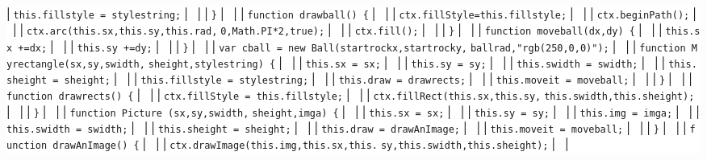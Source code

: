 | `this.fillstyle = stylestring;` |   |
| `}` |   |
| `function drawball() {` |   |
| `ctx.fillStyle=this.fillstyle;` |   |
| `ctx.beginPath();` |   |
| `ctx.arc(this.sx,this.sy,this.rad,` `0,Math.PI*2,true);` |   |
| `ctx.fill();` |   |
| `}` |   |
| `function moveball(dx,dy) {` |   |
| `this.sx +=dx;` |   |
| `this.sy +=dy;` |   |
| `}` |   |
| `var cball = new Ball(startrockx,startrocky,` `ballrad,"rgb(250,0,0)");` |   |
| `function Myrectangle(sx,sy,swidth,` `sheight,stylestring) {` |   |
| `this.sx = sx;` |   |
| `this.sy = sy;` |   |
| `this.swidth = swidth;` |   |
| `this.sheight = sheight;` |   |
| `this.fillstyle = stylestring;` |   |
| `this.draw = drawrects;` |   |
| `this.moveit = moveball;` |   |
| `}` |   |
| `function drawrects() {` |   |
| `ctx.fillStyle = this.fillstyle;` |   |
| `ctx.fillRect(this.sx,this.sy,` `this.swidth,this.sheight);` |   |
| `}` |   |
| `function Picture (sx,sy,swidth,` `sheight,imga) {` |   |
| `this.sx = sx;` |   |
| `this.sy = sy;` |   |
| `this.img = imga;` |   |
| `this.swidth = swidth;` |   |
| `this.sheight = sheight;` |   |
| `this.draw = drawAnImage;` |   |
| `this.moveit = moveball;` |   |
| `}` |   |
| `function drawAnImage() {` |   |
| `ctx.drawImage(this.img,this.sx,this.` `sy,this.swidth,this.sheight);` |   |